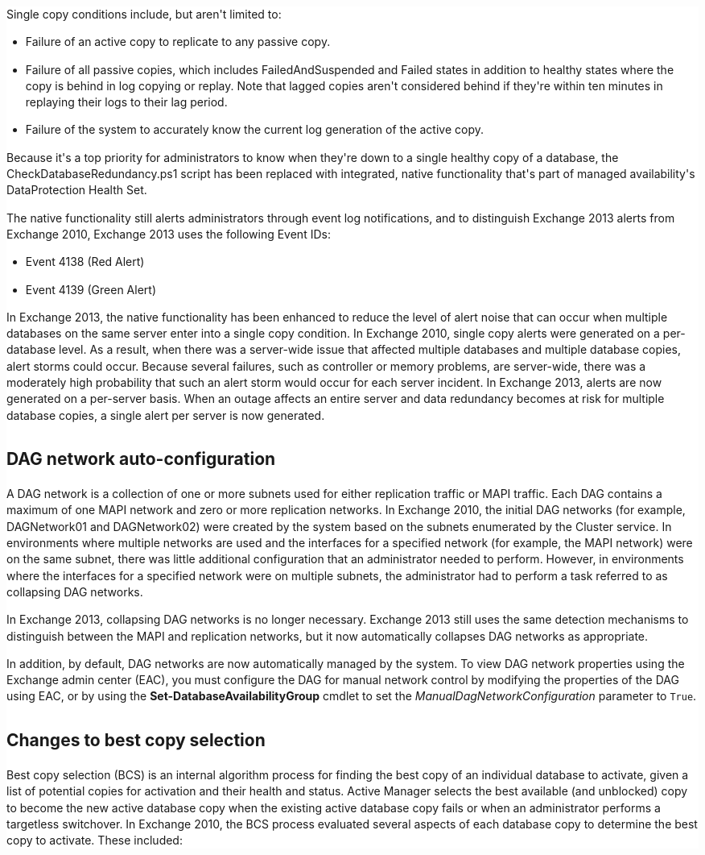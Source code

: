 Single copy conditions include, but aren't limited to:

  - Failure of an active copy to replicate to any passive copy.

  - Failure of all passive copies, which includes FailedAndSuspended and Failed states in addition to healthy states where the copy is behind in log copying or replay. Note that lagged copies aren't considered behind if they're within ten minutes in replaying their logs to their lag period.

  - Failure of the system to accurately know the current log generation of the active copy.

Because it's a top priority for administrators to know when they're down to a single healthy copy of a database, the CheckDatabaseRedundancy.ps1 script has been replaced with integrated, native functionality that's part of managed availability's DataProtection Health Set.

The native functionality still alerts administrators through event log notifications, and to distinguish Exchange 2013 alerts from Exchange 2010, Exchange 2013 uses the following Event IDs:

  - Event 4138 (Red Alert)

  - Event 4139 (Green Alert)

In Exchange 2013, the native functionality has been enhanced to reduce the level of alert noise that can occur when multiple databases on the same server enter into a single copy condition. In Exchange 2010, single copy alerts were generated on a per-database level. As a result, when there was a server-wide issue that affected multiple databases and multiple database copies, alert storms could occur. Because several failures, such as controller or memory problems, are server-wide, there was a moderately high probability that such an alert storm would occur for each server incident. In Exchange 2013, alerts are now generated on a per-server basis. When an outage affects an entire server and data redundancy becomes at risk for multiple database copies, a single alert per server is now generated.

## DAG network auto-configuration

A DAG network is a collection of one or more subnets used for either replication traffic or MAPI traffic. Each DAG contains a maximum of one MAPI network and zero or more replication networks. In Exchange 2010, the initial DAG networks (for example, DAGNetwork01 and DAGNetwork02) were created by the system based on the subnets enumerated by the Cluster service. In environments where multiple networks are used and the interfaces for a specified network (for example, the MAPI network) were on the same subnet, there was little additional configuration that an administrator needed to perform. However, in environments where the interfaces for a specified network were on multiple subnets, the administrator had to perform a task referred to as collapsing DAG networks.

In Exchange 2013, collapsing DAG networks is no longer necessary. Exchange 2013 still uses the same detection mechanisms to distinguish between the MAPI and replication networks, but it now automatically collapses DAG networks as appropriate.

In addition, by default, DAG networks are now automatically managed by the system. To view DAG network properties using the Exchange admin center (EAC), you must configure the DAG for manual network control by modifying the properties of the DAG using EAC, or by using the **Set-DatabaseAvailabilityGroup** cmdlet to set the *ManualDagNetworkConfiguration* parameter to `True`.

## Changes to best copy selection

Best copy selection (BCS) is an internal algorithm process for finding the best copy of an individual database to activate, given a list of potential copies for activation and their health and status. Active Manager selects the best available (and unblocked) copy to become the new active database copy when the existing active database copy fails or when an administrator performs a targetless switchover. In Exchange 2010, the BCS process evaluated several aspects of each database copy to determine the best copy to activate. These included:
